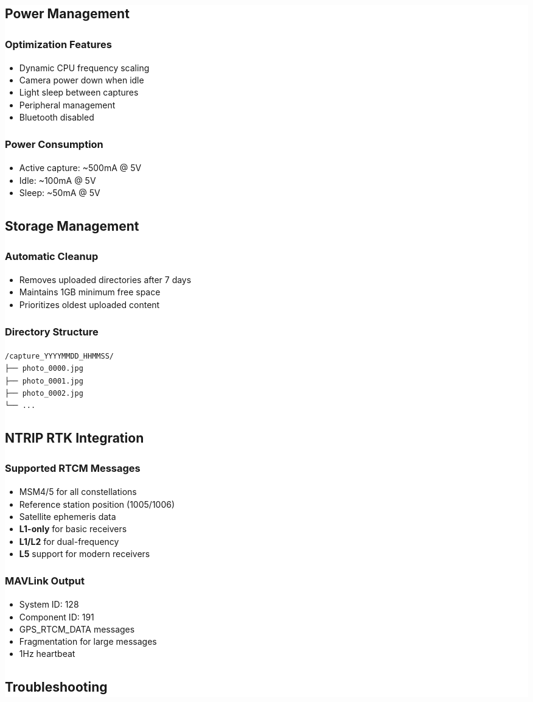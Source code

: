 ## Power Management

### Optimization Features
- Dynamic CPU frequency scaling
- Camera power down when idle
- Light sleep between captures
- Peripheral management
- Bluetooth disabled

### Power Consumption
- Active capture: ~500mA @ 5V
- Idle: ~100mA @ 5V
- Sleep: ~50mA @ 5V

## Storage Management

### Automatic Cleanup
- Removes uploaded directories after 7 days
- Maintains 1GB minimum free space
- Prioritizes oldest uploaded content

### Directory Structure
```
/capture_YYYYMMDD_HHMMSS/
├── photo_0000.jpg
├── photo_0001.jpg
├── photo_0002.jpg
└── ...
```

## NTRIP RTK Integration

### Supported RTCM Messages
- MSM4/5 for all constellations
- Reference station position (1005/1006)
- Satellite ephemeris data
- **L1-only** for basic receivers
- **L1/L2** for dual-frequency
- **L5** support for modern receivers

### MAVLink Output
- System ID: 128
- Component ID: 191
- GPS_RTCM_DATA messages
- Fragmentation for large messages
- 1Hz heartbeat

## Troubleshooting
